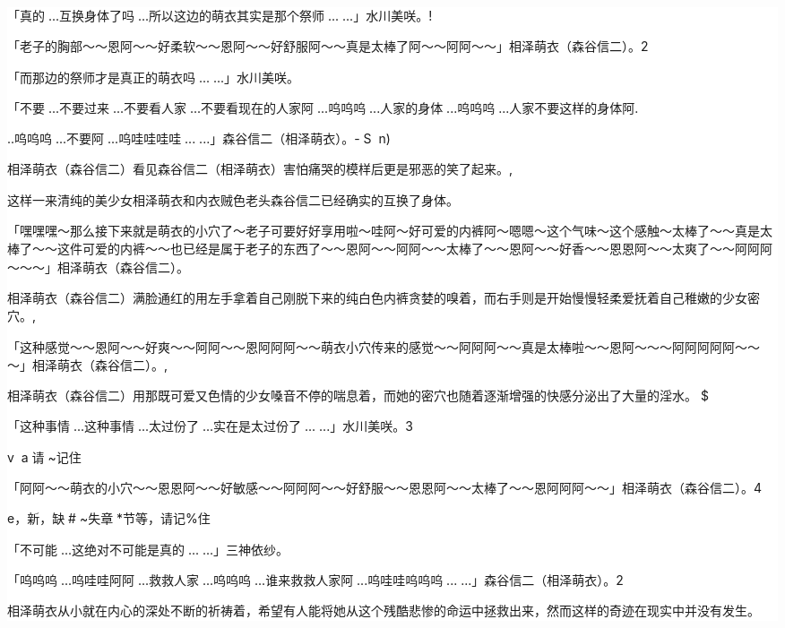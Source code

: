 

「真的 ...互换身体了吗 ...所以这边的萌衣其实是那个祭师 ... ...」水川美咲。!



「老子的胸部～～恩阿～～好柔软～～恩阿～～好舒服阿～～真是太棒了阿～～阿阿～～」相泽萌衣（森谷信二）。2



「而那边的祭师才是真正的萌衣吗 ... ...」水川美咲。



「不要 ...不要过来 ...不要看人家 ...不要看现在的人家阿 ...呜呜呜 ...人家的身体 ...呜呜呜 ...人家不要这样的身体阿.

..呜呜呜 ...不要阿 ...呜哇哇哇哇 ... ...」森谷信二（相泽萌衣）。- S  n)



相泽萌衣（森谷信二）看见森谷信二（相泽萌衣）害怕痛哭的模样后更是邪恶的笑了起来。,









这样一来清纯的美少女相泽萌衣和内衣贼色老头森谷信二已经确实的互换了身体。



「嘿嘿嘿～那么接下来就是萌衣的小穴了～老子可要好好享用啦～哇阿～好可爱的内裤阿～嗯嗯～这个气味～这个感触～太棒了～～真是太棒了～～这件可爱的内裤～～也已经是属于老子的东西了～～恩阿～～阿阿～～太棒了～～恩阿～～好香～～恩恩阿～～太爽了～～阿阿阿～～～」相泽萌衣（森谷信二）。



相泽萌衣（森谷信二）满脸通红的用左手拿着自己刚脱下来的纯白色内裤贪婪的嗅着，而右手则是开始慢慢轻柔爱抚着自己稚嫩的少女密穴。,



「这种感觉～～恩阿～～好爽～～阿阿～～恩阿阿阿～～萌衣小穴传来的感觉～～阿阿阿～～真是太棒啦～～恩阿～～～阿阿阿阿阿～～～」相泽萌衣（森谷信二）。,



相泽萌衣（森谷信二）用那既可爱又色情的少女嗓音不停的喘息着，而她的密穴也随着逐渐增强的快感分泌出了大量的淫水。 $





「这种事情 ...这种事情 ...太过份了 ...实在是太过份了 ... ...」水川美咲。3

v  a 请 ~记住



「阿阿～～萌衣的小穴～～恩恩阿～～好敏感～～阿阿阿～～好舒服～～恩恩阿～～太棒了～～恩阿阿阿～～」相泽萌衣（森谷信二）。4

e，新，缺 # ~失章 *节等，请记%住



「不可能 ...这绝对不可能是真的 ... ...」三神依纱。



「呜呜呜 ...呜哇哇阿阿 ...救救人家 ...呜呜呜 ...谁来救救人家阿 ...呜哇哇呜呜呜 ... ...」森谷信二（相泽萌衣）。2





相泽萌衣从小就在内心的深处不断的祈祷着，希望有人能将她从这个残酷悲惨的命运中拯救出来，然而这样的奇迹在现实中并没有发生。

